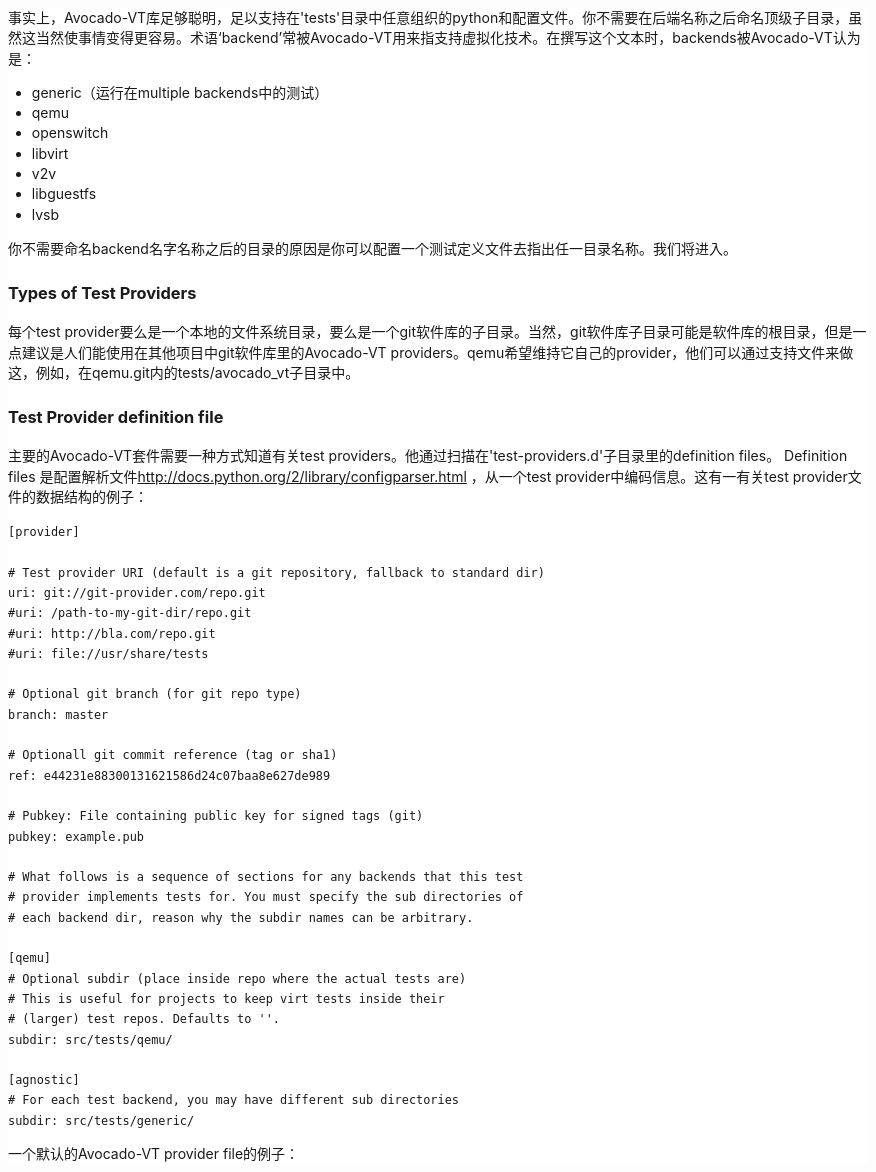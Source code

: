 事实上，Avocado-VT库足够聪明，足以支持在'tests'目录中任意组织的python和配置文件。你不需要在后端名称之后命名顶级子目录，虽然这当然使事情变得更容易。术语‘backend’常被Avocado-VT用来指支持虚拟化技术。在撰写这个文本时，backends被Avocado-VT认为是：

 - generic（运行在multiple backends中的测试）
 - qemu
 - openswitch
 - libvirt
 - v2v
 - libguestfs
 - lvsb

你不需要命名backend名字名称之后的目录的原因是你可以配置一个测试定义文件去指出任一目录名称。我们将进入。


### Types of Test Providers
每个test provider要么是一个本地的文件系统目录，要么是一个git软件库的子目录。当然，git软件库子目录可能是软件库的根目录，但是一点建议是人们能使用在其他项目中git软件库里的Avocado-VT providers。qemu希望维持它自己的provider，他们可以通过支持文件来做这，例如，在qemu.git内的tests/avocado_vt子目录中。


### Test Provider definition file
主要的Avocado-VT套件需要一种方式知道有关test providers。他通过扫描在'test-providers.d'子目录里的definition files。 Definition files 是配置解析文件<http://docs.python.org/2/library/configparser.html> ，从一个test provider中编码信息。这有一有关test provider文件的数据结构的例子：

``` stylus
[provider]

# Test provider URI (default is a git repository, fallback to standard dir)
uri: git://git-provider.com/repo.git
#uri: /path-to-my-git-dir/repo.git
#uri: http://bla.com/repo.git
#uri: file://usr/share/tests

# Optional git branch (for git repo type)
branch: master

# Optionall git commit reference (tag or sha1)
ref: e44231e88300131621586d24c07baa8e627de989

# Pubkey: File containing public key for signed tags (git)
pubkey: example.pub

# What follows is a sequence of sections for any backends that this test
# provider implements tests for. You must specify the sub directories of
# each backend dir, reason why the subdir names can be arbitrary.

[qemu]
# Optional subdir (place inside repo where the actual tests are)
# This is useful for projects to keep virt tests inside their
# (larger) test repos. Defaults to ''.
subdir: src/tests/qemu/

[agnostic]
# For each test backend, you may have different sub directories
subdir: src/tests/generic/
```
一个默认的Avocado-VT  provider file的例子：
